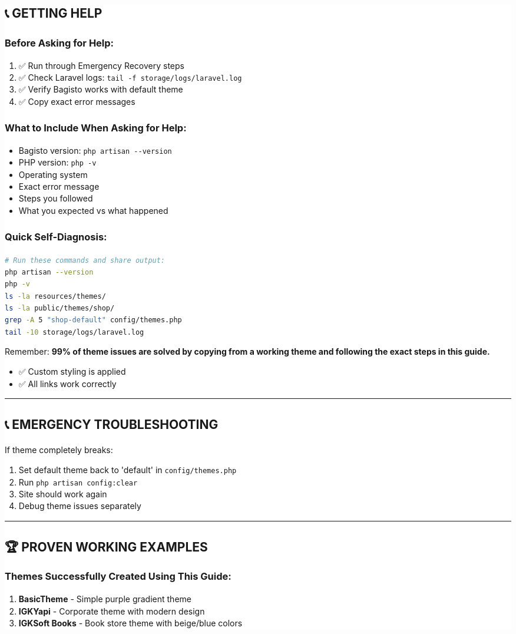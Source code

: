 
## 📞 GETTING HELP

### Before Asking for Help:
1. ✅ Run through Emergency Recovery steps
2. ✅ Check Laravel logs: `tail -f storage/logs/laravel.log`
3. ✅ Verify Bagisto works with default theme
4. ✅ Copy exact error messages

### What to Include When Asking for Help:
- Bagisto version: `php artisan --version`
- PHP version: `php -v`
- Operating system
- Exact error message
- Steps you followed
- What you expected vs what happened

### Quick Self-Diagnosis:
```bash
# Run these commands and share output:
php artisan --version
php -v
ls -la resources/themes/
ls -la public/themes/shop/
grep -A 5 "shop-default" config/themes.php
tail -10 storage/logs/laravel.log
```

Remember: **99% of theme issues are solved by copying from a working theme and following the exact steps in this guide.**
- ✅ Custom styling is applied
- ✅ All links work correctly

---

## 📞 EMERGENCY TROUBLESHOOTING

If theme completely breaks:
1. Set default theme back to 'default' in `config/themes.php`
2. Run `php artisan config:clear`
3. Site should work again
4. Debug theme issues separately

---

## 🏆 PROVEN WORKING EXAMPLES

### Themes Successfully Created Using This Guide:
1. **BasicTheme** - Simple purple gradient theme
2. **IGKYapi** - Corporate theme with modern design
3. **IGKSoft Books** - Book store theme with beige/blue colors
